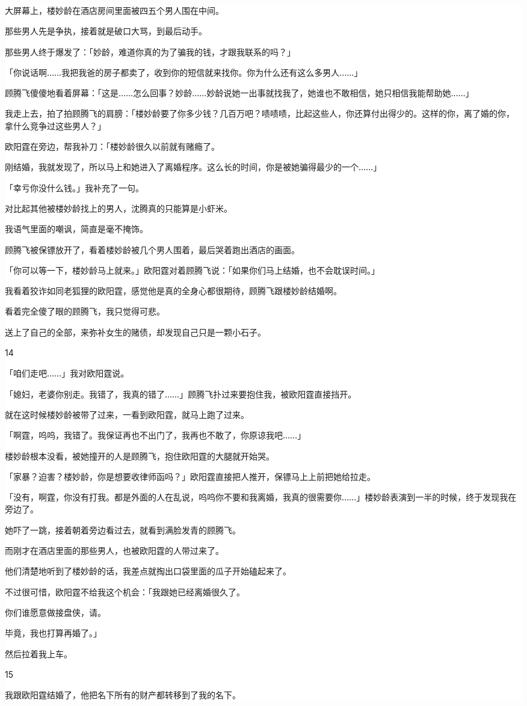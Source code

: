 大屏幕上，楼妙龄在酒店房间里面被四五个男人围在中间。

那些男人先是争执，接着就是破口大骂，到最后动手。

那些男人终于爆发了：「妙龄，难道你真的为了骗我的钱，才跟我联系的吗？」

「你说话啊……我把我爸的房子都卖了，收到你的短信就来找你。你为什么还有这么多男人……」

顾腾飞傻傻地看着屏幕：「这是……怎么回事？妙龄……妙龄说她一出事就找我了，她谁也不敢相信，她只相信我能帮助她……」

我走上去，拍了拍顾腾飞的肩膀：「楼妙龄要了你多少钱？几百万吧？啧啧啧，比起这些人，你还算付出得少的。这样的你，离了婚的你，拿什么竞争过这些男人？」

欧阳霆在旁边，帮我补刀：「楼妙龄很久以前就有赌瘾了。

刚结婚，我就发现了，所以马上和她进入了离婚程序。这么长的时间，你是被她骗得最少的一个……」

「幸亏你没什么钱。」我补充了一句。

对比起其他被楼妙龄找上的男人，沈腾真的只能算是小虾米。

我语气里面的嘲讽，简直是毫不掩饰。

顾腾飞被保镖放开了，看着楼妙龄被几个男人围着，最后哭着跑出酒店的画面。

「你可以等一下，楼妙龄马上就来。」欧阳霆对着顾腾飞说：「如果你们马上结婚，也不会耽误时间。」

我看着狡诈如同老狐狸的欧阳霆，感觉他是真的全身心都很期待，顾腾飞跟楼妙龄结婚啊。

看着完全傻了眼的顾腾飞，我只觉得可悲。

送上了自己的全部，来弥补女生的赌债，却发现自己只是一颗小石子。

14

「咱们走吧……」我对欧阳霆说。

「媳妇，老婆你别走。我错了，我真的错了……」顾腾飞扑过来要抱住我，被欧阳霆直接挡开。

就在这时候楼妙龄被带了过来，一看到欧阳霆，就马上跑了过来。

「啊霆，呜呜，我错了。我保证再也不出门了，我再也不敢了，你原谅我吧……」

楼妙龄根本没看，被她撞开的人是顾腾飞，抱住欧阳霆的大腿就开始哭。

「家暴？迫害？楼妙龄，你是想要收律师函吗？」欧阳霆直接把人推开，保镖马上上前把她给拉走。

「没有，啊霆，你没有打我。都是外面的人在乱说，呜呜你不要和我离婚，我真的很需要你……」楼妙龄表演到一半的时候，终于发现我在旁边了。

她吓了一跳，接着朝着旁边看过去，就看到满脸发青的顾腾飞。

而刚才在酒店里面的那些男人，也被欧阳霆的人带过来了。

他们清楚地听到了楼妙龄的话，我差点就掏出口袋里面的瓜子开始磕起来了。

不过很可惜，欧阳霆不给我这个机会：「我跟她已经离婚很久了。

你们谁愿意做接盘侠，请。

毕竟，我也打算再婚了。」

然后拉着我上车。

15

我跟欧阳霆结婚了，他把名下所有的财产都转移到了我的名下。
